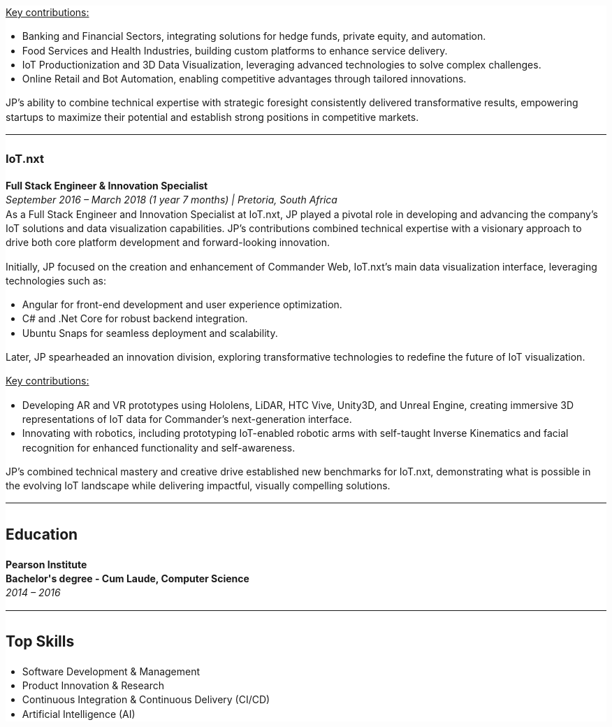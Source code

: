 <u>Key contributions:</u>
- Banking and Financial Sectors, integrating solutions for hedge funds, private equity, and automation.
- Food Services and Health Industries, building custom platforms to enhance service delivery.
- IoT Productionization and 3D Data Visualization, leveraging advanced technologies to solve complex challenges.
- Online Retail and Bot Automation, enabling competitive advantages through tailored innovations.

JP’s ability to combine technical expertise with strategic foresight consistently delivered transformative results, empowering startups to maximize their potential and establish strong positions in competitive markets.

---

### **IoT.nxt**  
**Full Stack Engineer & Innovation Specialist**  
_September 2016 – March 2018 (1 year 7 months) | Pretoria, South Africa_  
As a Full Stack Engineer and Innovation Specialist at IoT.nxt, JP played a pivotal role in developing and advancing the company’s IoT solutions and data visualization capabilities. JP’s contributions combined technical expertise with a visionary approach to drive both core platform development and forward-looking innovation.

Initially, JP focused on the creation and enhancement of Commander Web, IoT.nxt’s main data visualization interface, leveraging technologies such as:
- Angular for front-end development and user experience optimization.
- C# and .Net Core for robust backend integration.
- Ubuntu Snaps for seamless deployment and scalability.

Later, JP spearheaded an innovation division, exploring transformative technologies to redefine the future of IoT visualization.

<u>Key contributions:</u>
- Developing AR and VR prototypes using Hololens, LiDAR, HTC Vive, Unity3D, and Unreal Engine, creating immersive 3D representations of IoT data for Commander’s next-generation interface.
- Innovating with robotics, including prototyping IoT-enabled robotic arms with self-taught Inverse Kinematics and facial recognition for enhanced functionality and self-awareness.

JP’s combined technical mastery and creative drive established new benchmarks for IoT.nxt, demonstrating what is possible in the evolving IoT landscape while delivering impactful, visually compelling solutions.

---

## **Education**
**Pearson Institute**  
**Bachelor's degree - Cum Laude, Computer Science**  
_2014 – 2016_

---

## **Top Skills**  
- Software Development & Management
- Product Innovation & Research
- Continuous Integration & Continuous Delivery (CI/CD)  
- Artificial Intelligence (AI)  
